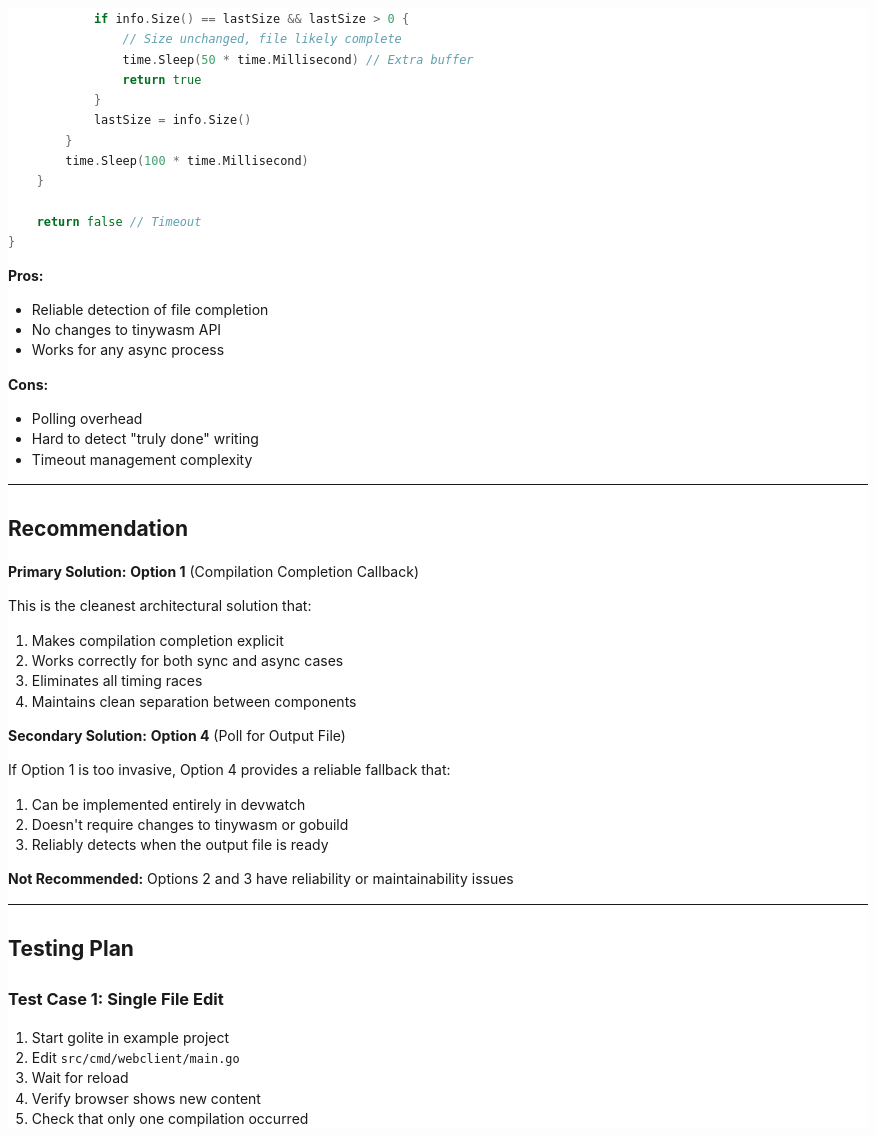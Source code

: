 ```go
            if info.Size() == lastSize && lastSize > 0 {
                // Size unchanged, file likely complete
                time.Sleep(50 * time.Millisecond) // Extra buffer
                return true
            }
            lastSize = info.Size()
        }
        time.Sleep(100 * time.Millisecond)
    }
    
    return false // Timeout
}
```

**Pros:**
- Reliable detection of file completion
- No changes to tinywasm API
- Works for any async process

**Cons:**
- Polling overhead
- Hard to detect "truly done" writing
- Timeout management complexity

---

## Recommendation

**Primary Solution:** **Option 1** (Compilation Completion Callback)

This is the cleanest architectural solution that:
1. Makes compilation completion explicit
2. Works correctly for both sync and async cases
3. Eliminates all timing races
4. Maintains clean separation between components

**Secondary Solution:** **Option 4** (Poll for Output File)

If Option 1 is too invasive, Option 4 provides a reliable fallback that:
1. Can be implemented entirely in devwatch
2. Doesn't require changes to tinywasm or gobuild
3. Reliably detects when the output file is ready

**Not Recommended:** Options 2 and 3 have reliability or maintainability issues

---

## Testing Plan

### Test Case 1: Single File Edit
1. Start golite in example project
2. Edit `src/cmd/webclient/main.go`
3. Wait for reload
4. Verify browser shows new content
5. Check that only one compilation occurred
